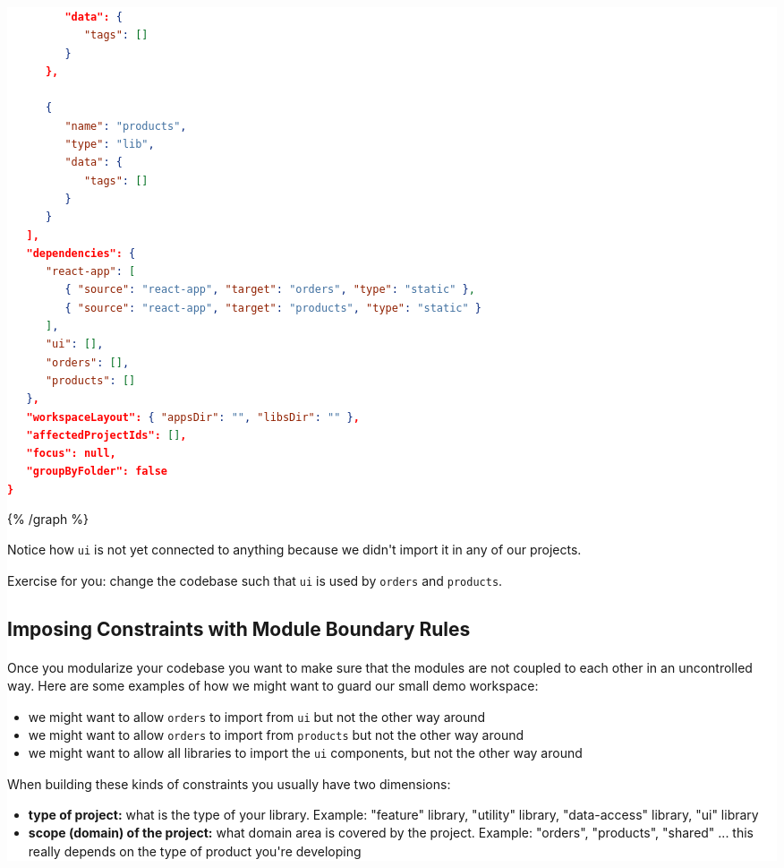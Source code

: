 ```json
         "data": {
            "tags": []
         }
      },

      {
         "name": "products",
         "type": "lib",
         "data": {
            "tags": []
         }
      }
   ],
   "dependencies": {
      "react-app": [
         { "source": "react-app", "target": "orders", "type": "static" },
         { "source": "react-app", "target": "products", "type": "static" }
      ],
      "ui": [],
      "orders": [],
      "products": []
   },
   "workspaceLayout": { "appsDir": "", "libsDir": "" },
   "affectedProjectIds": [],
   "focus": null,
   "groupByFolder": false
}
```

{% /graph %}

Notice how `ui` is not yet connected to anything because we didn't import it in any of our projects.

Exercise for you: change the codebase such that `ui` is used by `orders` and `products`.

## Imposing Constraints with Module Boundary Rules

Once you modularize your codebase you want to make sure that the modules are not coupled to each other in an uncontrolled way. Here are some examples of how we might want to guard our small demo workspace:

-  we might want to allow `orders` to import from `ui` but not the other way around
-  we might want to allow `orders` to import from `products` but not the other way around
-  we might want to allow all libraries to import the `ui` components, but not the other way around

When building these kinds of constraints you usually have two dimensions:

-  **type of project:** what is the type of your library. Example: "feature" library, "utility" library, "data-access" library, "ui" library
-  **scope (domain) of the project:** what domain area is covered by the project. Example: "orders", "products", "shared" ... this really depends on the type of product you're developing
